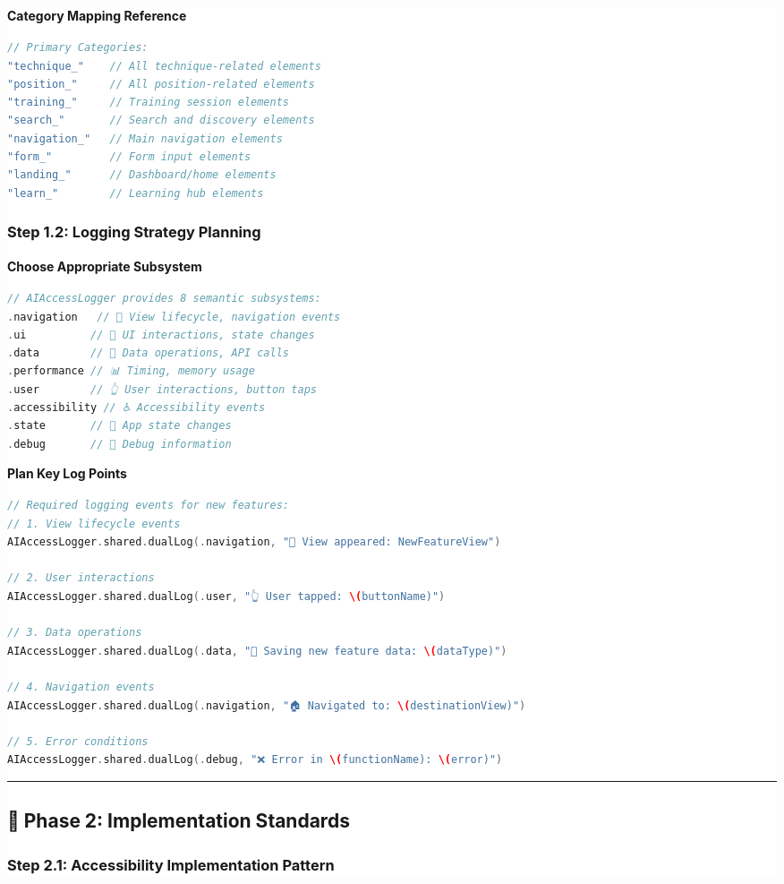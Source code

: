 **Category Mapping Reference**
```swift
// Primary Categories:
"technique_"    // All technique-related elements
"position_"     // All position-related elements  
"training_"     // Training session elements
"search_"       // Search and discovery elements
"navigation_"   // Main navigation elements
"form_"         // Form input elements
"landing_"      // Dashboard/home elements
"learn_"        // Learning hub elements
```

### Step 1.2: Logging Strategy Planning

**Choose Appropriate Subsystem**
```swift
// AIAccessLogger provides 8 semantic subsystems:
.navigation   // 🚀 View lifecycle, navigation events
.ui          // 🎨 UI interactions, state changes  
.data        // 💾 Data operations, API calls
.performance // 📊 Timing, memory usage
.user        // 👆 User interactions, button taps
.accessibility // ♿ Accessibility events
.state       // 🔄 App state changes
.debug       // 🐛 Debug information
```

**Plan Key Log Points**
```swift
// Required logging events for new features:
// 1. View lifecycle events
AIAccessLogger.shared.dualLog(.navigation, "🚀 View appeared: NewFeatureView")

// 2. User interactions  
AIAccessLogger.shared.dualLog(.user, "👆 User tapped: \(buttonName)")

// 3. Data operations
AIAccessLogger.shared.dualLog(.data, "💾 Saving new feature data: \(dataType)")

// 4. Navigation events
AIAccessLogger.shared.dualLog(.navigation, "🏠 Navigated to: \(destinationView)")

// 5. Error conditions
AIAccessLogger.shared.dualLog(.debug, "❌ Error in \(functionName): \(error)")
```

---

## 🔧 Phase 2: Implementation Standards

### Step 2.1: Accessibility Implementation Pattern
